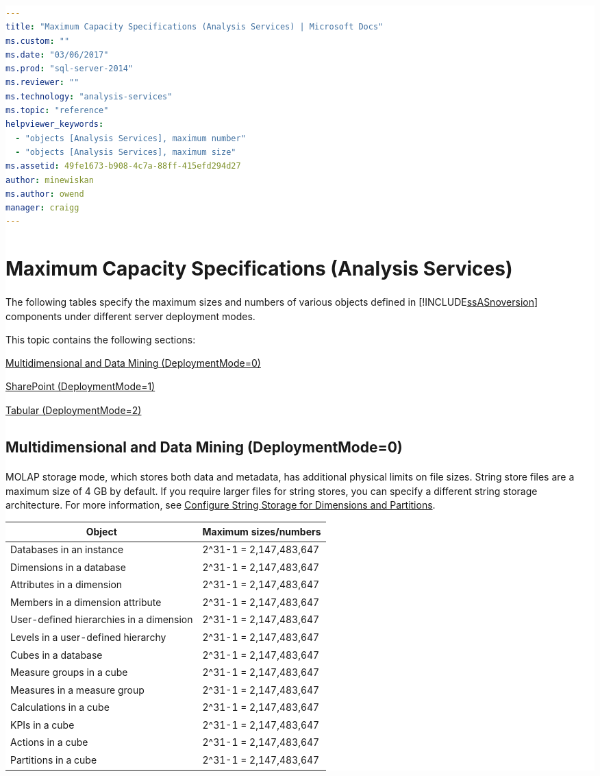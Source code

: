 ```yaml
---
title: "Maximum Capacity Specifications (Analysis Services) | Microsoft Docs"
ms.custom: ""
ms.date: "03/06/2017"
ms.prod: "sql-server-2014"
ms.reviewer: ""
ms.technology: "analysis-services"
ms.topic: "reference"
helpviewer_keywords: 
  - "objects [Analysis Services], maximum number"
  - "objects [Analysis Services], maximum size"
ms.assetid: 49fe1673-b908-4c7a-88ff-415efd294d27
author: minewiskan
ms.author: owend
manager: craigg
---
```

# Maximum Capacity Specifications (Analysis Services)
  The following tables specify the maximum sizes and numbers of various objects defined in [!INCLUDE[ssASnoversion](../../../includes/ssasnoversion-md.md)] components under different server deployment modes.  
  
 This topic contains the following sections:  
  
 [Multidimensional and Data Mining (DeploymentMode=0)](#bkmk_OLAP)  
  
 [SharePoint (DeploymentMode=1)](#bkmk_sharepoint)  
  
 [Tabular (DeploymentMode=2)](#bkmk_vertipaq)  
  
##  <a name="bkmk_OLAP"></a> Multidimensional and Data Mining (DeploymentMode=0)  
 MOLAP storage mode, which stores both data and metadata, has additional physical limits on file sizes. String store files are a maximum size of 4 GB by default. If you require larger files for string stores, you can specify a different string storage architecture. For more information, see [Configure String Storage for Dimensions and Partitions](../configure-string-storage-for-dimensions-and-partitions.md).  
  
|Object|Maximum sizes/numbers|  
|------------|----------------------------|  
|Databases in an instance|2^31-1 = 2,147,483,647|  
|Dimensions in a database|2^31-1 = 2,147,483,647|  
|Attributes in a dimension|2^31-1 = 2,147,483,647|  
|Members in a dimension attribute|2^31-1 = 2,147,483,647|  
|User-defined hierarchies in a dimension|2^31-1 = 2,147,483,647|  
|Levels in a user-defined hierarchy|2^31-1 = 2,147,483,647|  
|Cubes in a database|2^31-1 = 2,147,483,647|  
|Measure groups in a cube|2^31-1 = 2,147,483,647|  
|Measures in a measure group|2^31-1 = 2,147,483,647|  
|Calculations in a cube|2^31-1 = 2,147,483,647|  
|KPIs in a cube|2^31-1 = 2,147,483,647|  
|Actions in a cube|2^31-1 = 2,147,483,647|  
|Partitions in a cube|2^31-1 = 2,147,483,647|  